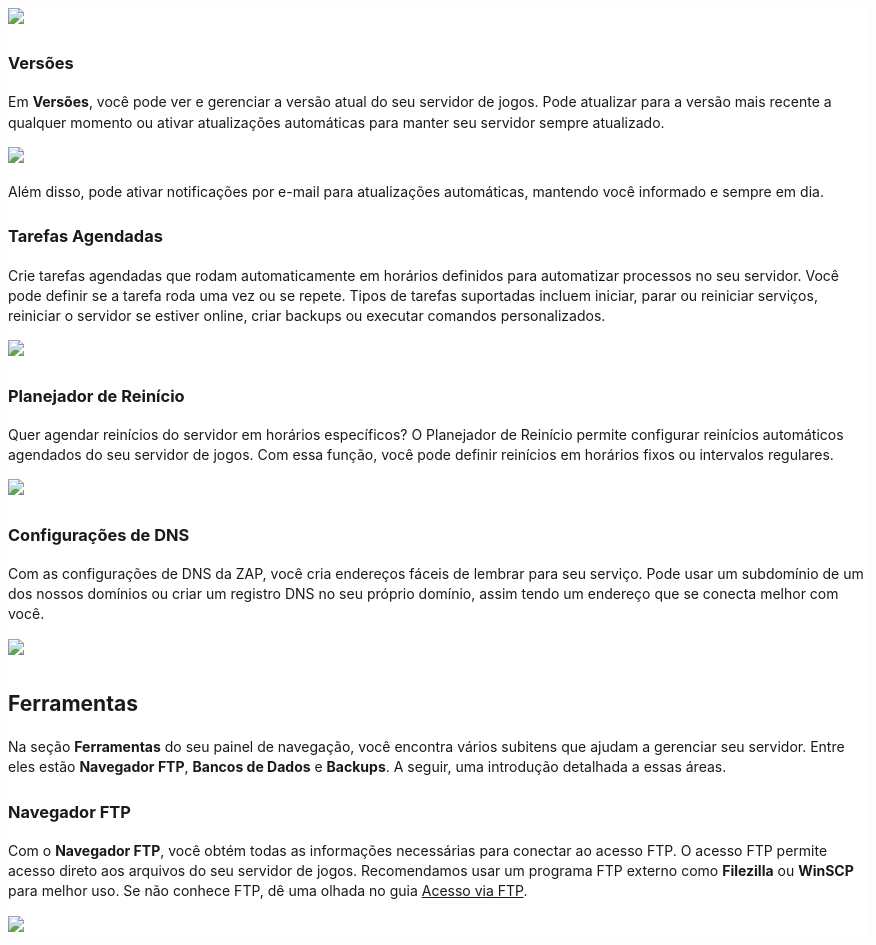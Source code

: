 ![](https://screensaver01.zap-hosting.com/index.php/s/xkkECw7o52fAMWk/preview)

### Versões

Em **Versões**, você pode ver e gerenciar a versão atual do seu servidor de jogos. Pode atualizar para a versão mais recente a qualquer momento ou ativar atualizações automáticas para manter seu servidor sempre atualizado.

![](https://screensaver01.zap-hosting.com/index.php/s/BH2JzyRHTeLdKHz/preview)

Além disso, pode ativar notificações por e-mail para atualizações automáticas, mantendo você informado e sempre em dia.

### Tarefas Agendadas

Crie tarefas agendadas que rodam automaticamente em horários definidos para automatizar processos no seu servidor. Você pode definir se a tarefa roda uma vez ou se repete. Tipos de tarefas suportadas incluem iniciar, parar ou reiniciar serviços, reiniciar o servidor se estiver online, criar backups ou executar comandos personalizados.

![](https://screensaver01.zap-hosting.com/index.php/s/P6DeWiRC3tDqG2z/preview)

### Planejador de Reinício

Quer agendar reinícios do servidor em horários específicos? O Planejador de Reinício permite configurar reinícios automáticos agendados do seu servidor de jogos. Com essa função, você pode definir reinícios em horários fixos ou intervalos regulares.

![](https://screensaver01.zap-hosting.com/index.php/s/Y6WciDS7YP98P4m/preview)

### Configurações de DNS

Com as configurações de DNS da ZAP, você cria endereços fáceis de lembrar para seu serviço. Pode usar um subdomínio de um dos nossos domínios ou criar um registro DNS no seu próprio domínio, assim tendo um endereço que se conecta melhor com você.

![](https://screensaver01.zap-hosting.com/index.php/s/tM5FGTHRSbZA5rN/preview)

## Ferramentas

Na seção **Ferramentas** do seu painel de navegação, você encontra vários subitens que ajudam a gerenciar seu servidor. Entre eles estão **Navegador FTP**, **Bancos de Dados** e **Backups**. A seguir, uma introdução detalhada a essas áreas.

### Navegador FTP

Com o **Navegador FTP**, você obtém todas as informações necessárias para conectar ao acesso FTP. O acesso FTP permite acesso direto aos arquivos do seu servidor de jogos. Recomendamos usar um programa FTP externo como **Filezilla** ou **WinSCP** para melhor uso. Se não conhece FTP, dê uma olhada no guia [Acesso via FTP](gameserver-ftpaccess.md).

![](https://screensaver01.zap-hosting.com/index.php/s/sX85i9HyzR9wmAM/preview)
